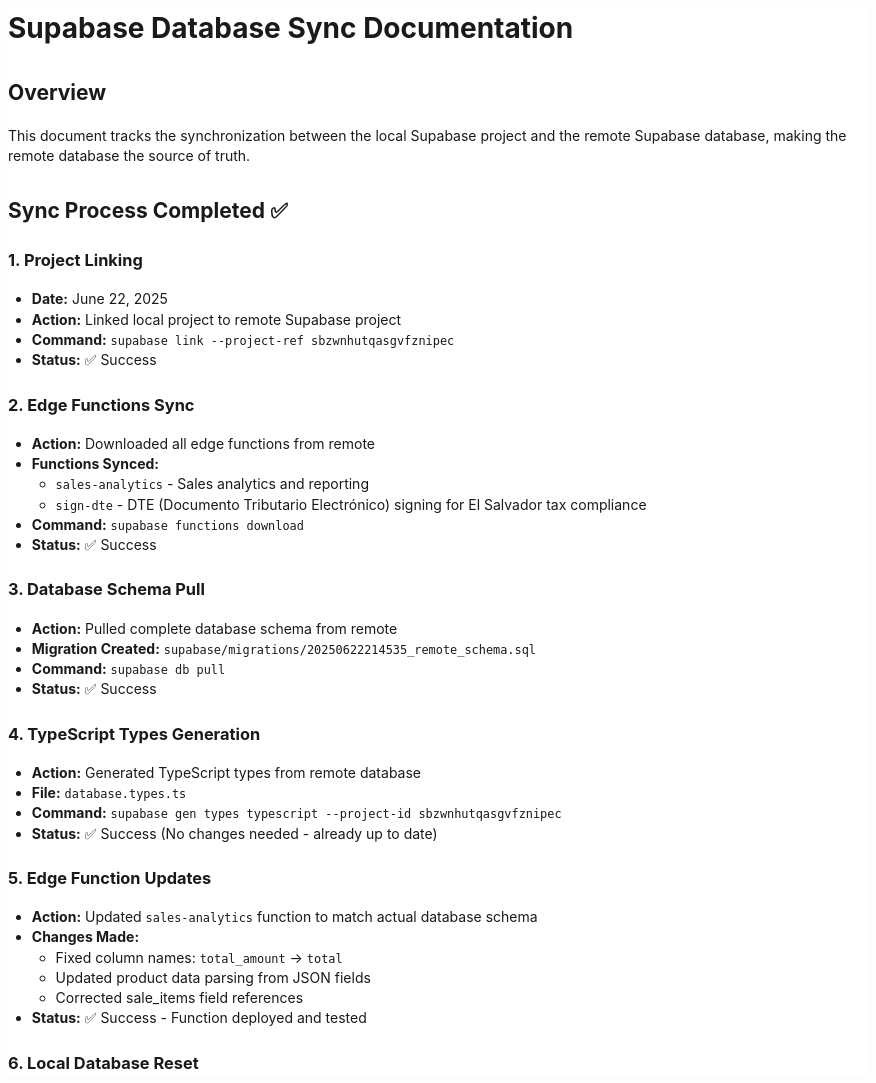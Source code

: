 # Supabase Database Sync Documentation

## Overview

This document tracks the synchronization between the local Supabase project and the remote Supabase database, making the remote database the source of truth.

## Sync Process Completed ✅

### 1. Project Linking

- **Date:** June 22, 2025
- **Action:** Linked local project to remote Supabase project
- **Command:** `supabase link --project-ref sbzwnhutqasgvfznipec`
- **Status:** ✅ Success

### 2. Edge Functions Sync

- **Action:** Downloaded all edge functions from remote
- **Functions Synced:**
  - `sales-analytics` - Sales analytics and reporting
  - `sign-dte` - DTE (Documento Tributario Electrónico) signing for El Salvador tax compliance
- **Command:** `supabase functions download`
- **Status:** ✅ Success

### 3. Database Schema Pull

- **Action:** Pulled complete database schema from remote
- **Migration Created:** `supabase/migrations/20250622214535_remote_schema.sql`
- **Command:** `supabase db pull`
- **Status:** ✅ Success

### 4. TypeScript Types Generation

- **Action:** Generated TypeScript types from remote database
- **File:** `database.types.ts`
- **Command:** `supabase gen types typescript --project-id sbzwnhutqasgvfznipec`
- **Status:** ✅ Success (No changes needed - already up to date)

### 5. Edge Function Updates

- **Action:** Updated `sales-analytics` function to match actual database schema
- **Changes Made:**
  - Fixed column names: `total_amount` → `total`
  - Updated product data parsing from JSON fields
  - Corrected sale_items field references
- **Status:** ✅ Success - Function deployed and tested

### 6. Local Database Reset
